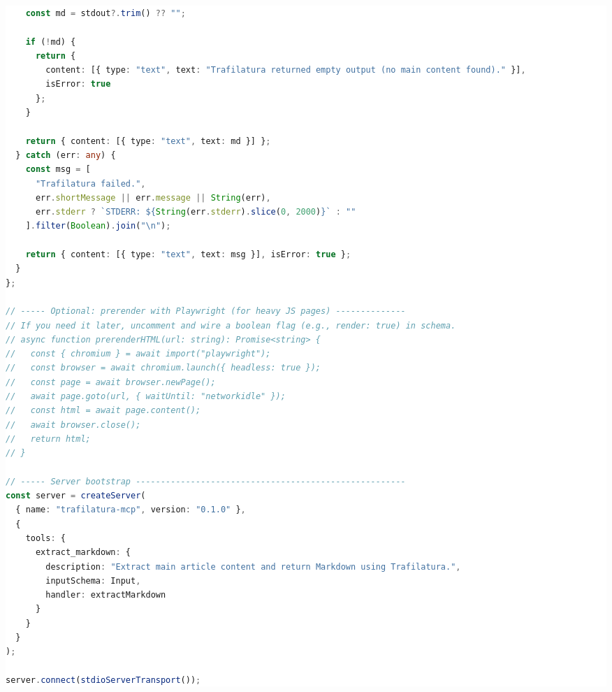 ```ts
    const md = stdout?.trim() ?? "";

    if (!md) {
      return {
        content: [{ type: "text", text: "Trafilatura returned empty output (no main content found)." }],
        isError: true
      };
    }

    return { content: [{ type: "text", text: md }] };
  } catch (err: any) {
    const msg = [
      "Trafilatura failed.",
      err.shortMessage || err.message || String(err),
      err.stderr ? `STDERR: ${String(err.stderr).slice(0, 2000)}` : ""
    ].filter(Boolean).join("\n");

    return { content: [{ type: "text", text: msg }], isError: true };
  }
};

// ----- Optional: prerender with Playwright (for heavy JS pages) --------------
// If you need it later, uncomment and wire a boolean flag (e.g., render: true) in schema.
// async function prerenderHTML(url: string): Promise<string> {
//   const { chromium } = await import("playwright");
//   const browser = await chromium.launch({ headless: true });
//   const page = await browser.newPage();
//   await page.goto(url, { waitUntil: "networkidle" });
//   const html = await page.content();
//   await browser.close();
//   return html;
// }

// ----- Server bootstrap ------------------------------------------------------
const server = createServer(
  { name: "trafilatura-mcp", version: "0.1.0" },
  {
    tools: {
      extract_markdown: {
        description: "Extract main article content and return Markdown using Trafilatura.",
        inputSchema: Input,
        handler: extractMarkdown
      }
    }
  }
);

server.connect(stdioServerTransport());
```
